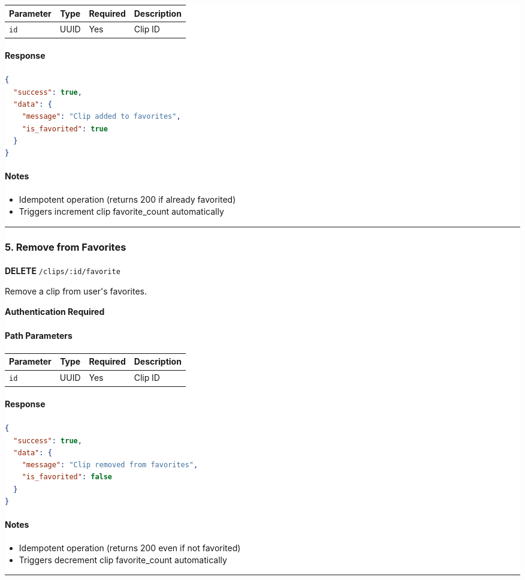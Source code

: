 | Parameter | Type | Required | Description |
|-----------|------|----------|-------------|
| `id` | UUID | Yes | Clip ID |

#### Response

```json
{
  "success": true,
  "data": {
    "message": "Clip added to favorites",
    "is_favorited": true
  }
}
```

#### Notes

- Idempotent operation (returns 200 if already favorited)
- Triggers increment clip favorite_count automatically

---

### 5. Remove from Favorites

**DELETE** `/clips/:id/favorite`

Remove a clip from user's favorites.

**Authentication Required**

#### Path Parameters

| Parameter | Type | Required | Description |
|-----------|------|----------|-------------|
| `id` | UUID | Yes | Clip ID |

#### Response

```json
{
  "success": true,
  "data": {
    "message": "Clip removed from favorites",
    "is_favorited": false
  }
}
```

#### Notes

- Idempotent operation (returns 200 even if not favorited)
- Triggers decrement clip favorite_count automatically

---
